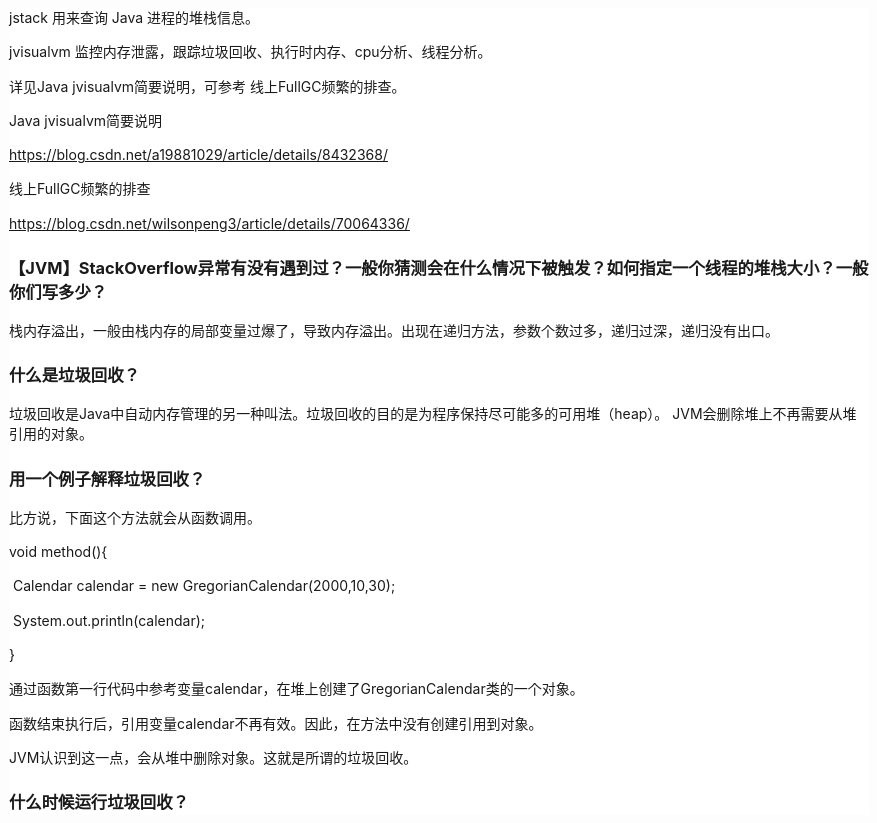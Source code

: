 jstack 用来查询 Java 进程的堆栈信息。

 

jvisualvm 监控内存泄露，跟踪垃圾回收、执行时内存、cpu分析、线程分析。

 

详见Java jvisualvm简要说明，可参考 线上FullGC频繁的排查。

 

Java jvisualvm简要说明

 

https://blog.csdn.net/a19881029/article/details/8432368/

 

线上FullGC频繁的排查

 

https://blog.csdn.net/wilsonpeng3/article/details/70064336/

### 【JVM】**StackOverflow异常有没有遇到过？⼀般你猜测会在什么情况下被触发？如何指定⼀个线程的堆栈⼤⼩？⼀般你们写多少？**

 

栈内存溢出，一般由栈内存的局部变量过爆了，导致内存溢出。出现在递归方法，参数个数过多，递归过深，递归没有出口。

### 什么是垃圾回收？

 

垃圾回收是Java中自动内存管理的另一种叫法。垃圾回收的目的是为程序保持尽可能多的可用堆（heap）。 JVM会删除堆上不再需要从堆引用的对象。

 

### 用一个例子解释垃圾回收？

 

比方说，下面这个方法就会从函数调用。

 

void method(){

​    Calendar calendar = new GregorianCalendar(2000,10,30);

​    System.out.println(calendar);

}

通过函数第一行代码中参考变量calendar，在堆上创建了GregorianCalendar类的一个对象。

 

函数结束执行后，引用变量calendar不再有效。因此，在方法中没有创建引用到对象。

 

JVM认识到这一点，会从堆中删除对象。这就是所谓的垃圾回收。

 

### 什么时候运行垃圾回收？
